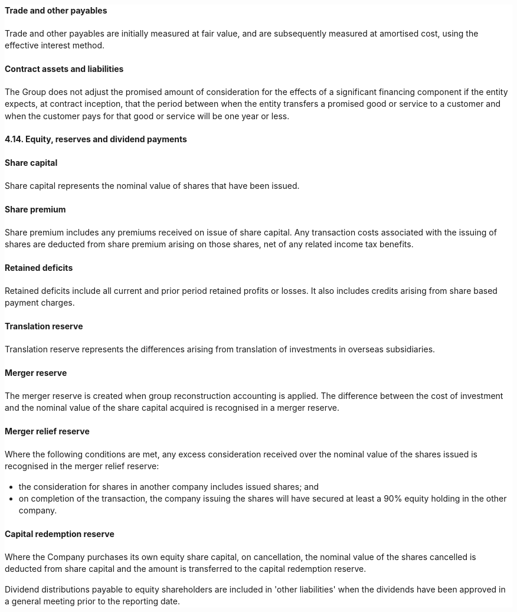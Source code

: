 #### **Trade and other payables**

Trade and other payables are initially measured at fair value, and are subsequently measured at amortised cost, using the effective interest method.

#### **Contract assets and liabilities**

The Group does not adjust the promised amount of consideration for the effects of a significant financing component if the entity expects, at contract inception, that the period between when the entity transfers a promised good or service to a customer and when the customer pays for that good or service will be one year or less.

#### **4.14. Equity, reserves and dividend payments**

#### **Share capital**

Share capital represents the nominal value of shares that have been issued.

#### **Share premium**

Share premium includes any premiums received on issue of share capital. Any transaction costs associated with the issuing of shares are deducted from share premium arising on those shares, net of any related income tax benefits.

#### **Retained deficits**

Retained deficits include all current and prior period retained profits or losses. It also includes credits arising from share based payment charges.

#### **Translation reserve**

Translation reserve represents the differences arising from translation of investments in overseas subsidiaries.

#### **Merger reserve**

The merger reserve is created when group reconstruction accounting is applied. The difference between the cost of investment and the nominal value of the share capital acquired is recognised in a merger reserve.

#### **Merger relief reserve**

Where the following conditions are met, any excess consideration received over the nominal value of the shares issued is recognised in the merger relief reserve:

- the consideration for shares in another company includes issued shares; and
- on completion of the transaction, the company issuing the shares will have secured at least a 90% equity holding in the other company.

#### **Capital redemption reserve**

Where the Company purchases its own equity share capital, on cancellation, the nominal value of the shares cancelled is deducted from share capital and the amount is transferred to the capital redemption reserve.

Dividend distributions payable to equity shareholders are included in 'other liabilities' when the dividends have been approved in a general meeting prior to the reporting date.
